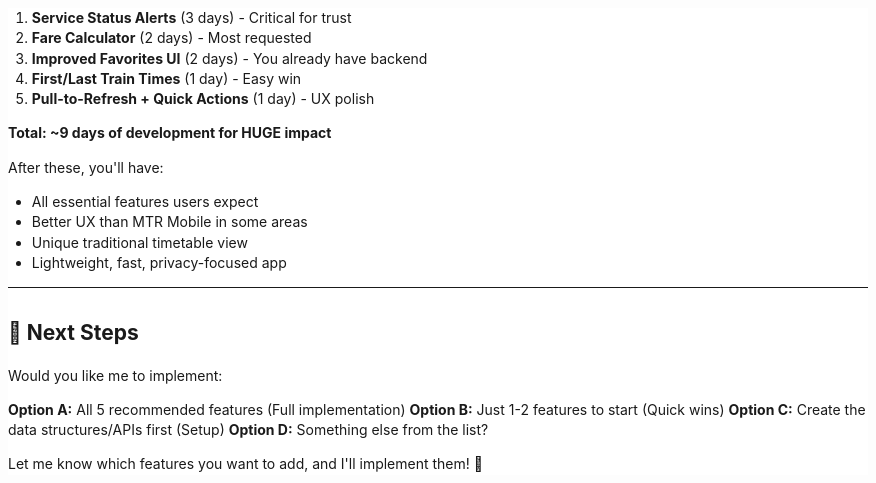 1. **Service Status Alerts** (3 days) - Critical for trust
2. **Fare Calculator** (2 days) - Most requested
3. **Improved Favorites UI** (2 days) - You already have backend
4. **First/Last Train Times** (1 day) - Easy win
5. **Pull-to-Refresh + Quick Actions** (1 day) - UX polish

**Total: ~9 days of development for HUGE impact**

After these, you'll have:
- All essential features users expect
- Better UX than MTR Mobile in some areas
- Unique traditional timetable view
- Lightweight, fast, privacy-focused app

---

## 🚀 **Next Steps**

Would you like me to implement:

**Option A:** All 5 recommended features (Full implementation)
**Option B:** Just 1-2 features to start (Quick wins)
**Option C:** Create the data structures/APIs first (Setup)
**Option D:** Something else from the list?

Let me know which features you want to add, and I'll implement them! 🎊
